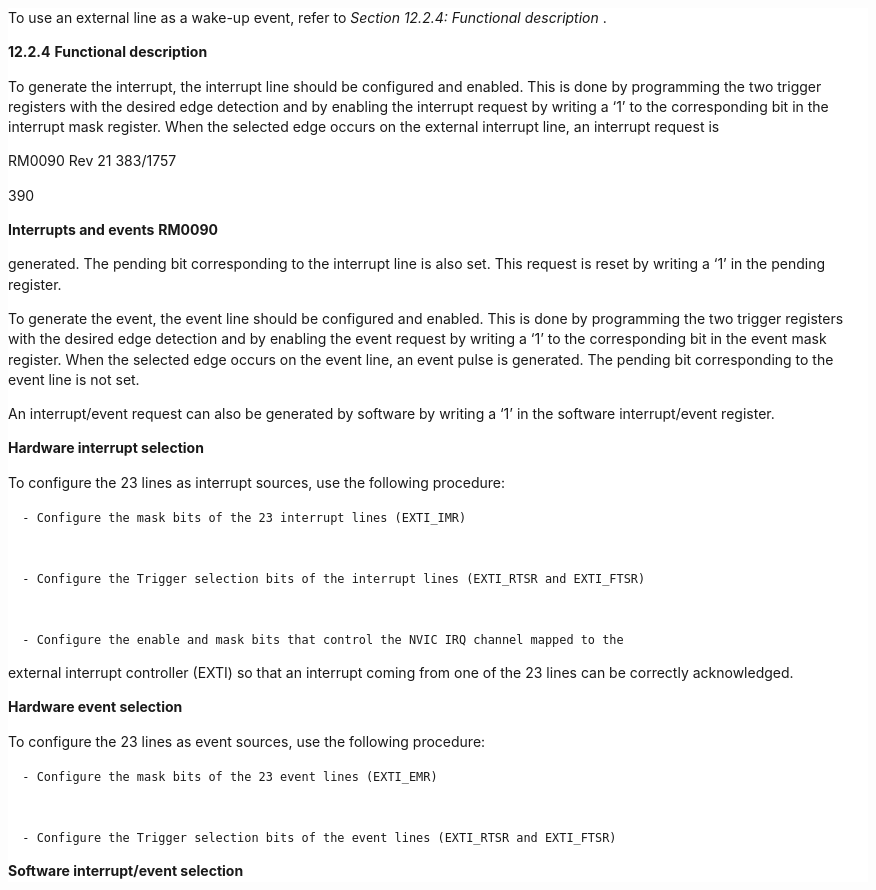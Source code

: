 
To use an external line as a wake-up event, refer to _Section 12.2.4: Functional description_ .


**12.2.4** **Functional description**


To generate the interrupt, the interrupt line should be configured and enabled. This is done
by programming the two trigger registers with the desired edge detection and by enabling
the interrupt request by writing a ‘1’ to the corresponding bit in the interrupt mask register.
When the selected edge occurs on the external interrupt line, an interrupt request is


RM0090 Rev 21 383/1757



390


**Interrupts and events** **RM0090**


generated. The pending bit corresponding to the interrupt line is also set. This request is
reset by writing a ‘1’ in the pending register.


To generate the event, the event line should be configured and enabled. This is done by
programming the two trigger registers with the desired edge detection and by enabling the
event request by writing a ‘1’ to the corresponding bit in the event mask register. When the
selected edge occurs on the event line, an event pulse is generated. The pending bit
corresponding to the event line is not set.


An interrupt/event request can also be generated by software by writing a ‘1’ in the software
interrupt/event register.


**Hardware interrupt selection**


To configure the 23 lines as interrupt sources, use the following procedure:


      - Configure the mask bits of the 23 interrupt lines (EXTI_IMR)


      - Configure the Trigger selection bits of the interrupt lines (EXTI_RTSR and EXTI_FTSR)


      - Configure the enable and mask bits that control the NVIC IRQ channel mapped to the
external interrupt controller (EXTI) so that an interrupt coming from one of the 23 lines
can be correctly acknowledged.


**Hardware event selection**


To configure the 23 lines as event sources, use the following procedure:


      - Configure the mask bits of the 23 event lines (EXTI_EMR)


      - Configure the Trigger selection bits of the event lines (EXTI_RTSR and EXTI_FTSR)


**Software interrupt/event selection**
